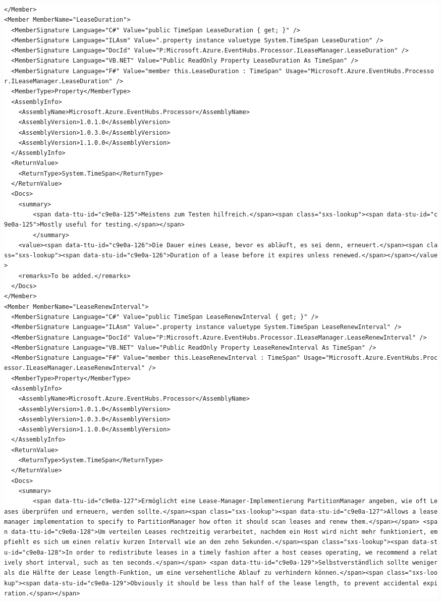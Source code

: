     </Member>
    <Member MemberName="LeaseDuration">
      <MemberSignature Language="C#" Value="public TimeSpan LeaseDuration { get; }" />
      <MemberSignature Language="ILAsm" Value=".property instance valuetype System.TimeSpan LeaseDuration" />
      <MemberSignature Language="DocId" Value="P:Microsoft.Azure.EventHubs.Processor.ILeaseManager.LeaseDuration" />
      <MemberSignature Language="VB.NET" Value="Public ReadOnly Property LeaseDuration As TimeSpan" />
      <MemberSignature Language="F#" Value="member this.LeaseDuration : TimeSpan" Usage="Microsoft.Azure.EventHubs.Processor.ILeaseManager.LeaseDuration" />
      <MemberType>Property</MemberType>
      <AssemblyInfo>
        <AssemblyName>Microsoft.Azure.EventHubs.Processor</AssemblyName>
        <AssemblyVersion>1.0.1.0</AssemblyVersion>
        <AssemblyVersion>1.0.3.0</AssemblyVersion>
        <AssemblyVersion>1.1.0.0</AssemblyVersion>
      </AssemblyInfo>
      <ReturnValue>
        <ReturnType>System.TimeSpan</ReturnType>
      </ReturnValue>
      <Docs>
        <summary>
            <span data-ttu-id="c9e0a-125">Meistens zum Testen hilfreich.</span><span class="sxs-lookup"><span data-stu-id="c9e0a-125">Mostly useful for testing.</span></span>
            </summary>
        <value><span data-ttu-id="c9e0a-126">Die Dauer eines Lease, bevor es abläuft, es sei denn, erneuert.</span><span class="sxs-lookup"><span data-stu-id="c9e0a-126">Duration of a lease before it expires unless renewed.</span></span></value>
        <remarks>To be added.</remarks>
      </Docs>
    </Member>
    <Member MemberName="LeaseRenewInterval">
      <MemberSignature Language="C#" Value="public TimeSpan LeaseRenewInterval { get; }" />
      <MemberSignature Language="ILAsm" Value=".property instance valuetype System.TimeSpan LeaseRenewInterval" />
      <MemberSignature Language="DocId" Value="P:Microsoft.Azure.EventHubs.Processor.ILeaseManager.LeaseRenewInterval" />
      <MemberSignature Language="VB.NET" Value="Public ReadOnly Property LeaseRenewInterval As TimeSpan" />
      <MemberSignature Language="F#" Value="member this.LeaseRenewInterval : TimeSpan" Usage="Microsoft.Azure.EventHubs.Processor.ILeaseManager.LeaseRenewInterval" />
      <MemberType>Property</MemberType>
      <AssemblyInfo>
        <AssemblyName>Microsoft.Azure.EventHubs.Processor</AssemblyName>
        <AssemblyVersion>1.0.1.0</AssemblyVersion>
        <AssemblyVersion>1.0.3.0</AssemblyVersion>
        <AssemblyVersion>1.1.0.0</AssemblyVersion>
      </AssemblyInfo>
      <ReturnValue>
        <ReturnType>System.TimeSpan</ReturnType>
      </ReturnValue>
      <Docs>
        <summary>
            <span data-ttu-id="c9e0a-127">Ermöglicht eine Lease-Manager-Implementierung PartitionManager angeben, wie oft Leases überprüfen und erneuern, werden sollte.</span><span class="sxs-lookup"><span data-stu-id="c9e0a-127">Allows a lease manager implementation to specify to PartitionManager how often it should scan leases and renew them.</span></span> <span data-ttu-id="c9e0a-128">Um verteilen Leases rechtzeitig verarbeitet, nachdem ein Host wird nicht mehr funktioniert, empfiehlt es sich um einen relativ kurzen Intervall wie an den zehn Sekunden.</span><span class="sxs-lookup"><span data-stu-id="c9e0a-128">In order to redistribute leases in a timely fashion after a host ceases operating, we recommend a relatively short interval, such as ten seconds.</span></span> <span data-ttu-id="c9e0a-129">Selbstverständlich sollte weniger als die Hälfte der Lease length-Funktion, um eine versehentliche Ablauf zu verhindern können.</span><span class="sxs-lookup"><span data-stu-id="c9e0a-129">Obviously it should be less than half of the lease length, to prevent accidental expiration.</span></span>